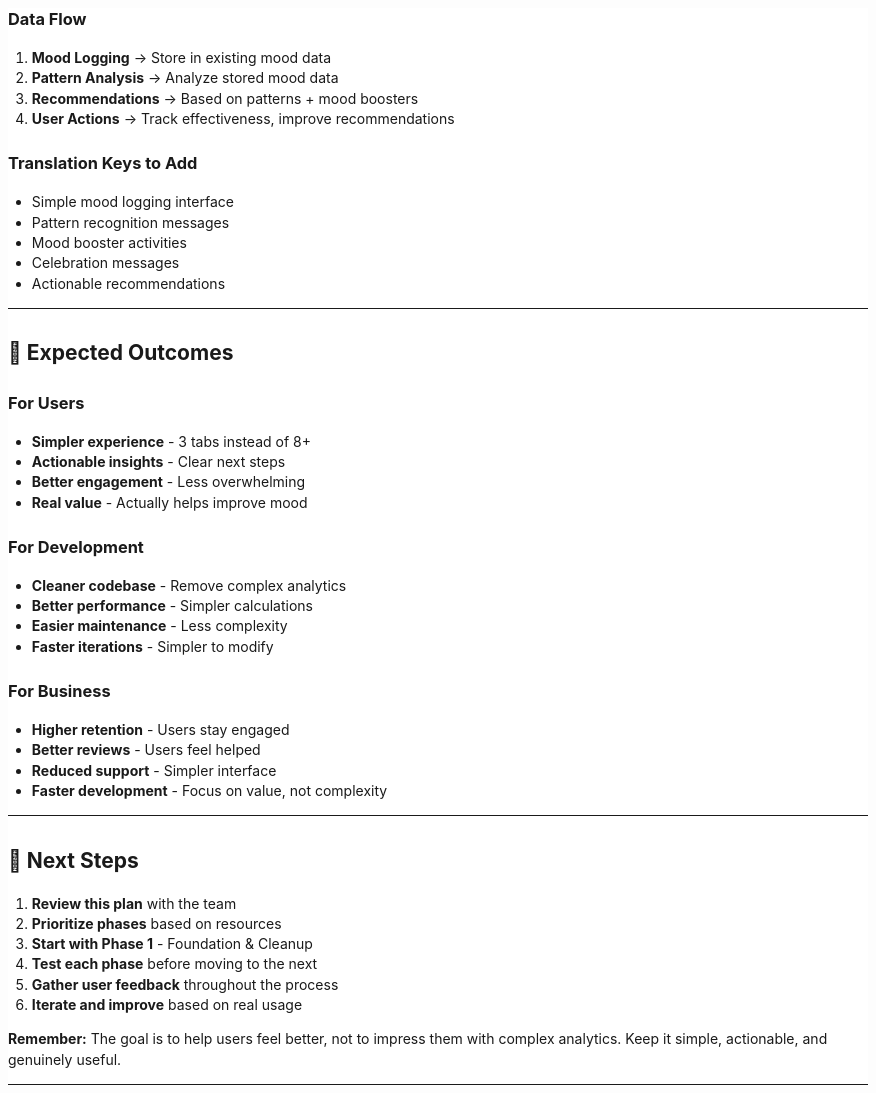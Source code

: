 ### **Data Flow**
1. **Mood Logging** → Store in existing mood data
2. **Pattern Analysis** → Analyze stored mood data
3. **Recommendations** → Based on patterns + mood boosters
4. **User Actions** → Track effectiveness, improve recommendations

### **Translation Keys to Add**
- Simple mood logging interface
- Pattern recognition messages
- Mood booster activities
- Celebration messages
- Actionable recommendations

---

## 🎉 **Expected Outcomes**

### **For Users**
- **Simpler experience** - 3 tabs instead of 8+
- **Actionable insights** - Clear next steps
- **Better engagement** - Less overwhelming
- **Real value** - Actually helps improve mood

### **For Development**
- **Cleaner codebase** - Remove complex analytics
- **Better performance** - Simpler calculations
- **Easier maintenance** - Less complexity
- **Faster iterations** - Simpler to modify

### **For Business**
- **Higher retention** - Users stay engaged
- **Better reviews** - Users feel helped
- **Reduced support** - Simpler interface
- **Faster development** - Focus on value, not complexity

---

## 🚀 **Next Steps**

1. **Review this plan** with the team
2. **Prioritize phases** based on resources
3. **Start with Phase 1** - Foundation & Cleanup
4. **Test each phase** before moving to the next
5. **Gather user feedback** throughout the process
6. **Iterate and improve** based on real usage

**Remember:** The goal is to help users feel better, not to impress them with complex analytics. Keep it simple, actionable, and genuinely useful.

---
